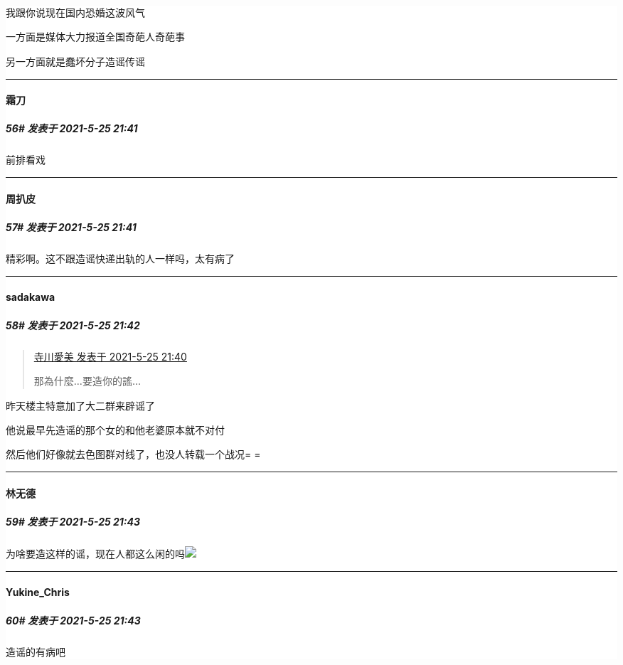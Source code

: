 
我跟你说现在国内恐婚这波风气

一方面是媒体大力报道全国奇葩人奇葩事

另一方面就是蠢坏分子造谣传谣


*****

####  霜刀  
##### 56#       发表于 2021-5-25 21:41


前排看戏


*****

####  周扒皮  
##### 57#       发表于 2021-5-25 21:41


精彩啊。这不跟造谣快递出轨的人一样吗，太有病了


*****

####  sadakawa  
##### 58#       发表于 2021-5-25 21:42


<blockquote><a href="httphttps://bbs.saraba1st.com/2b/forum.php?mod=redirect&amp;goto=findpost&amp;pid=51369217&amp;ptid=2006050" target="_blank">寺川愛美 发表于 2021-5-25 21:40</a>

那為什麼...要造你的謠...</blockquote>
昨天楼主特意加了大二群来辟谣了

他说最早先造谣的那个女的和他老婆原本就不对付


然后他们好像就去色图群对线了，也没人转载一个战况= =


*****

####  林无德  
##### 59#       发表于 2021-5-25 21:43


为啥要造这样的谣，现在人都这么闲的吗<img src="https://static.saraba1st.com/image/smiley/face2017/001.png" referrerpolicy="no-referrer">


*****

####  Yukine_Chris  
##### 60#       发表于 2021-5-25 21:43


造谣的有病吧
